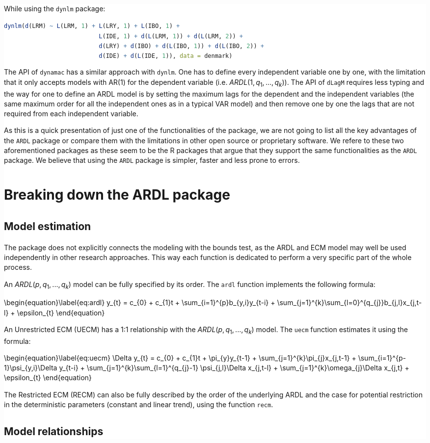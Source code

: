 While using the `dynlm` package:

``` r
dynlm(d(LRM) ~ L(LRM, 1) + L(LRY, 1) + L(IBO, 1) +
                           L(IDE, 1) + d(L(LRM, 1)) + d(L(LRM, 2)) +
                           d(LRY) + d(IBO) + d(L(IBO, 1)) + d(L(IBO, 2)) +
                           d(IDE) + d(L(IDE, 1)), data = denmark)
```

The API of `dynamac` has a similar approach with `dynlm`. One has to define every independent variable one by one, with the limitation that it only accepts models with AR(1) for the dependent variable (i.e. $ARDL(1, q_1, ..., q_k)$).
The API of `dLagM` requires less typing and the way for one to define an ARDL model is by setting the maximum lags for the dependent and the independent variables (the same maximum order for all the independent ones as in a typical VAR model) and then remove one by one the lags that are not required from each independent variable.

As this is a quick presentation of just one of the functionalities of the package, we are not going to list all the key advantages of the `ARDL` package or compare them with the limitations in other open source or proprietary software. We refere to these two aforementioned packages as these seem to be the R packages that argue that they support the same functionalities as the `ARDL` package.
We believe that using the `ARDL` package is simpler, faster and less prone to errors.

# Breaking down the ARDL package

## Model estimation

The package does not explicitly connects the modeling with the bounds test, as the ARDL and ECM model may well be used independently in other research approaches. This way each function is dedicated to perform a very specific part of the whole process.

An $ARDL(p, q_1, ..., q_k)$ model can be fully specified by its order. The `ardl` function implements the following formula:

\begin{equation}\label{eq:ardl}
  y_{t} = c_{0} + c_{1}t + \sum_{i=1}^{p}b_{y,i}y_{t-i} + \sum_{j=1}^{k}\sum_{l=0}^{q_{j}}b_{j,l}x_{j,t-l} + \epsilon_{t}
\end{equation}

An Unrestricted ECM (UECM) has a 1:1 relationship with the $ARDL(p, q_1, ..., q_k)$ model. The `uecm` function estimates it using the formula:

\begin{equation}\label{eq:uecm}
  \Delta y_{t} = c_{0} + c_{1}t + \pi_{y}y_{t-1} + \sum_{j=1}^{k}\pi_{j}x_{j,t-1} + \sum_{i=1}^{p-1}\psi_{y,i}\Delta y_{t-i} + \sum_{j=1}^{k}\sum_{l=1}^{q_{j}-1} \psi_{j,l}\Delta x_{j,t-l} + \sum_{j=1}^{k}\omega_{j}\Delta x_{j,t} + \epsilon_{t}
\end{equation}

The Restricted ECM (RECM) can also be fully described by the order of the underlying ARDL and the case for potential restriction in the deterministic parameters (constant and linear trend), using the function `recm`.

## Model relationships
